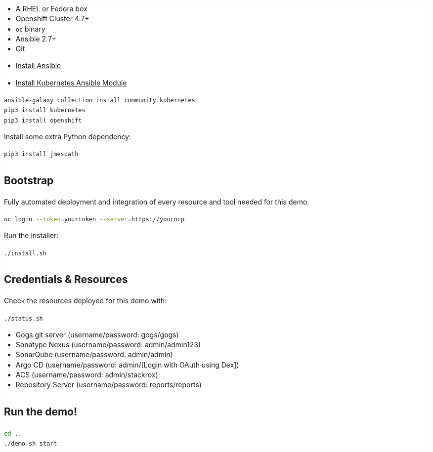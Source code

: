 - A RHEL or Fedora box
- Openshift Cluster 4.7+
- `oc` binary
- Ansible 2.7+
- Git

* [Install Ansible](https://docs.ansible.com/ansible/latest/installation_guide/intro_installation.html#installing-ansible-on-rhel-centos-or-fedora)

* [Install Kubernetes Ansible Module](https://docs.ansible.com/ansible/latest/collections/kubernetes/core/k8s_module.html)

```sh
ansible-galaxy collection install community.kubernetes
pip3 install kubernetes
pip3 install openshift
```

Install some extra Python dependency:

```sh
pip3 install jmespath
```

## Bootstrap

Fully automated deployment and integration of every resource and tool needed for this demo.

```sh
oc login --token=yourtoken --server=https://yourocp
```

Run the installer:

```sh
./install.sh
```

## Credentials & Resources

Check the resources deployed for this demo with:

```sh
./status.sh
```

- Gogs git server (username/password: gogs/gogs)
- Sonatype Nexus (username/password: admin/admin123)
- SonarQube (username/password: admin/admin)
- Argo CD (username/password: admin/[Login with OAuth using Dex])
- ACS (username/password: admin/stackrox)
- Repository Server (username/password: reports/reports)

## Run the demo!

```sh
cd ..
./demo.sh start
```
